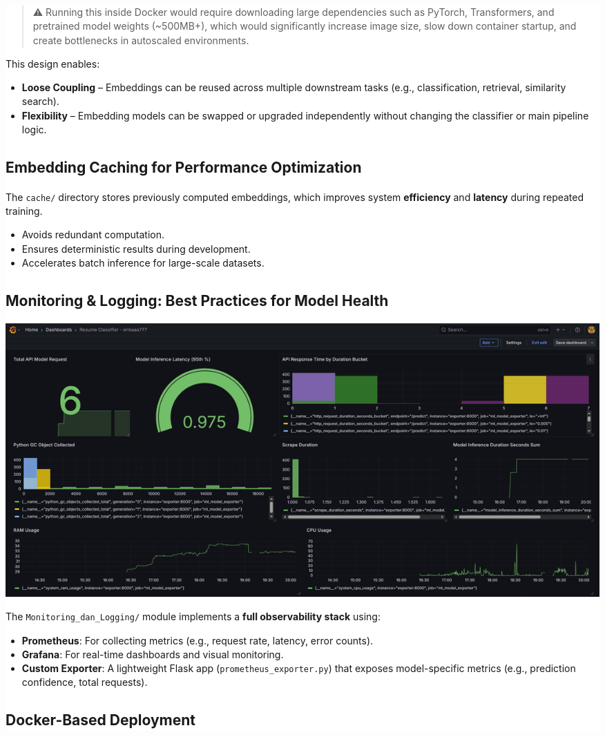 > ⚠️ Running this inside Docker would require downloading large dependencies such as PyTorch, Transformers, and pretrained model weights (~500MB+), which would significantly increase image size, slow down container startup, and create bottlenecks in autoscaled environments.

This design enables:
* **Loose Coupling** – Embeddings can be reused across multiple downstream tasks (e.g., classification, retrieval, similarity search).
* **Flexibility** – Embedding models can be swapped or upgraded independently without changing the classifier or main pipeline logic.

## Embedding Caching for Performance Optimization

The `cache/` directory stores previously computed embeddings, which improves system **efficiency** and **latency** during repeated training.

* Avoids redundant computation.
* Ensures deterministic results during development.
* Accelerates batch inference for large-scale datasets.

## Monitoring & Logging: Best Practices for Model Health

![dashboard-grafana](Monitoring_dan_Logging/evidence/monitoring-grafana/overall-dashboard(last-6hours).png)

The `Monitoring_dan_Logging/` module implements a **full observability stack** using:

* **Prometheus**: For collecting metrics (e.g., request rate, latency, error counts).
* **Grafana**: For real-time dashboards and visual monitoring.
* **Custom Exporter**: A lightweight Flask app (`prometheus_exporter.py`) that exposes model-specific metrics (e.g., prediction confidence, total requests).

## Docker-Based Deployment
